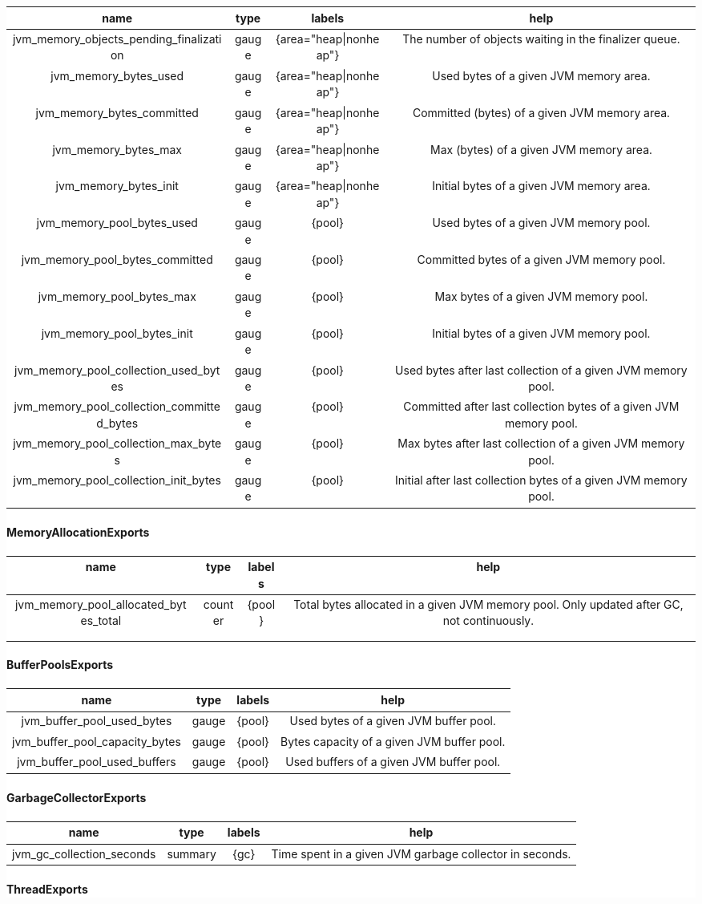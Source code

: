 | name                                       | type  | labels                 | help                                                              |
|:------------------------------------------:|:-----:|:----------------------:|:-----------------------------------------------------------------:|
| jvm_memory_objects_pending_finalization    | gauge | {area="heap\|nonheap"} | The number of objects waiting in the finalizer queue.             |
| jvm_memory_bytes_used                      | gauge | {area="heap\|nonheap"} | Used bytes of a given JVM memory area.                            |
| jvm_memory_bytes_committed                 | gauge | {area="heap\|nonheap"} | Committed (bytes) of a given JVM memory area.                     |
| jvm_memory_bytes_max                       | gauge | {area="heap\|nonheap"} | Max (bytes) of a given JVM memory area.                           |
| jvm_memory_bytes_init                      | gauge | {area="heap\|nonheap"} | Initial bytes of a given JVM memory area.                         |
| jvm_memory_pool_bytes_used                 | gauge | {pool}                 | Used bytes of a given JVM memory pool.                            |
| jvm_memory_pool_bytes_committed            | gauge | {pool}                 | Committed bytes of a given JVM memory pool.                       |
| jvm_memory_pool_bytes_max                  | gauge | {pool}                 | Max bytes of a given JVM memory pool.                             |
| jvm_memory_pool_bytes_init                 | gauge | {pool}                 | Initial bytes of a given JVM memory pool.                         |
| jvm_memory_pool_collection_used_bytes      | gauge | {pool}                 | Used bytes after last collection of a given JVM memory pool.      |
| jvm_memory_pool_collection_committed_bytes | gauge | {pool}                 | Committed after last collection bytes of a given JVM memory pool. |
| jvm_memory_pool_collection_max_bytes       | gauge | {pool}                 | Max bytes after last collection of a given JVM memory pool.       |
| jvm_memory_pool_collection_init_bytes      | gauge | {pool}                 | Initial after last collection bytes of a given JVM memory pool.   |

#### MemoryAllocationExports

| name                                  | type    | labels | help                                                                                       |
|:-------------------------------------:|:-------:|:------:|:------------------------------------------------------------------------------------------:|
| jvm_memory_pool_allocated_bytes_total | counter | {pool} | Total bytes allocated in a given JVM memory pool. Only updated after GC, not continuously. |
|                                       |         |        |                                                                                            |
|                                       |         |        |                                                                                            |

#### BufferPoolsExports

| name                           | type  | labels | help                                       |
|:------------------------------:|:-----:|:------:|:------------------------------------------:|
| jvm_buffer_pool_used_bytes     | gauge | {pool} | Used bytes of a given JVM buffer pool.     |
| jvm_buffer_pool_capacity_bytes | gauge | {pool} | Bytes capacity of a given JVM buffer pool. |
| jvm_buffer_pool_used_buffers   | gauge | {pool} | Used buffers of a given JVM buffer pool.   |

#### GarbageCollectorExports

| name                      | type    | labels | help                                                    |
|:-------------------------:|:-------:|:------:|:-------------------------------------------------------:|
| jvm_gc_collection_seconds | summary | {gc}   | Time spent in a given JVM garbage collector in seconds. |

#### ThreadExports
